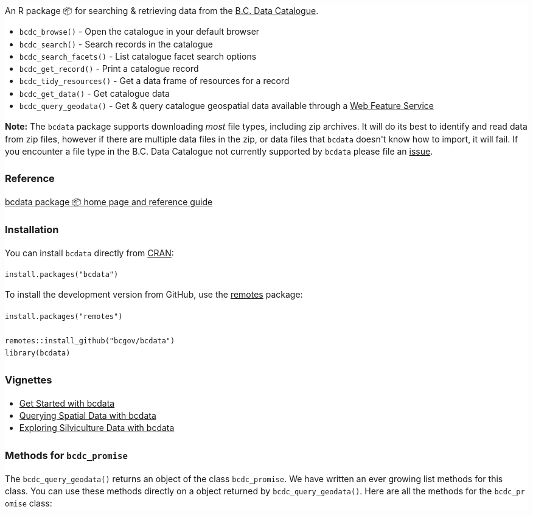 
An R package 📦 for searching & retrieving data from the [B.C. Data Catalogue]( https://catalogue.data.gov.bc.ca).

- `bcdc_browse()` - Open the catalogue in your default browser
- `bcdc_search()` - Search records in the catalogue
- `bcdc_search_facets()` - List catalogue facet search options
- `bcdc_get_record()` - Print a catalogue record
- `bcdc_tidy_resources()` - Get a data frame of resources for a record
- `bcdc_get_data()` - Get catalogue data
- `bcdc_query_geodata()` - Get & query catalogue geospatial data available through a [Web Feature Service](https://en.wikipedia.org/wiki/Web_Feature_Service)

**Note:** The `bcdata` package supports downloading _most_ file types, including zip archives. It will do its best to identify and read data from
zip files, however if there are multiple data files in the zip, or data files that `bcdata` doesn't know how to import, it will fail. 
If you encounter a file type in the B.C. Data Catalogue not currently supported by `bcdata` please file an [issue](https://github.com/bcgov/bcdata/issues/). 

### Reference
[bcdata package 📦 home page and reference guide](https://bcgov.github.io/bcdata/)

### Installation
You can install `bcdata` directly from [CRAN](https://cran.r-project.org/package=bcdata): 

```{r eval=FALSE}
install.packages("bcdata")
```

To install the development version from GitHub, use the [remotes](https://cran.r-project.org/package=remotes) package:

```{r eval=FALSE}
install.packages("remotes")

remotes::install_github("bcgov/bcdata")
library(bcdata)
```


### Vignettes

- [Get Started with bcdata](https://bcgov.github.io/bcdata/articles/bcdata.html)
- [Querying Spatial Data with bcdata](https://bcgov.github.io/bcdata/articles/efficiently-query-spatial-data-in-the-bc-data-catalogue.html)
- [Exploring Silviculture Data with bcdata](https://bcgov.github.io/bcdata/articles/explore-silviculture-data-using-bcdata.html)

### Methods for `bcdc_promise`

The `bcdc_query_geodata()` returns an object of the class `bcdc_promise`. We have written an ever growing list methods for this class. You can use these methods directly on a object returned by `bcdc_query_geodata()`. Here are all the methods for the `bcdc_promise` class:
